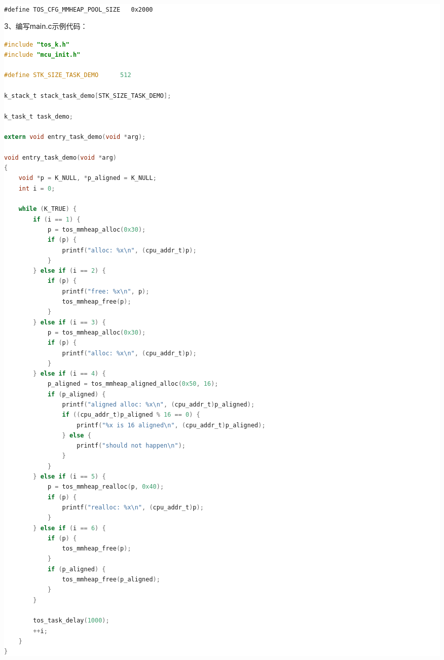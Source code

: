 `#define TOS_CFG_MMHEAP_POOL_SIZE	0x2000`

3、编写main.c示例代码：

```c
#include "tos_k.h"
#include "mcu_init.h"

#define STK_SIZE_TASK_DEMO      512

k_stack_t stack_task_demo[STK_SIZE_TASK_DEMO];

k_task_t task_demo;

extern void entry_task_demo(void *arg);

void entry_task_demo(void *arg)
{
    void *p = K_NULL, *p_aligned = K_NULL;
    int i = 0;

    while (K_TRUE) {
        if (i == 1) {
            p = tos_mmheap_alloc(0x30);
            if (p) {
                printf("alloc: %x\n", (cpu_addr_t)p);
            }
        } else if (i == 2) {
            if (p) {
                printf("free: %x\n", p);
                tos_mmheap_free(p);
            }
        } else if (i == 3) {
            p = tos_mmheap_alloc(0x30);
            if (p) {
                printf("alloc: %x\n", (cpu_addr_t)p);
            }            
        } else if (i == 4) {
            p_aligned = tos_mmheap_aligned_alloc(0x50, 16);
            if (p_aligned) {
                printf("aligned alloc: %x\n", (cpu_addr_t)p_aligned);
                if ((cpu_addr_t)p_aligned % 16 == 0) {
                    printf("%x is 16 aligned\n", (cpu_addr_t)p_aligned);
                } else {
                    printf("should not happen\n");
                }
            }
        } else if (i == 5) {
            p = tos_mmheap_realloc(p, 0x40);
            if (p) {
                printf("realloc: %x\n", (cpu_addr_t)p);
            }
        } else if (i == 6) {
            if (p) {
                tos_mmheap_free(p);
            }
            if (p_aligned) {
                tos_mmheap_free(p_aligned);
            }
        }

        tos_task_delay(1000);
        ++i;
    }
}
```
